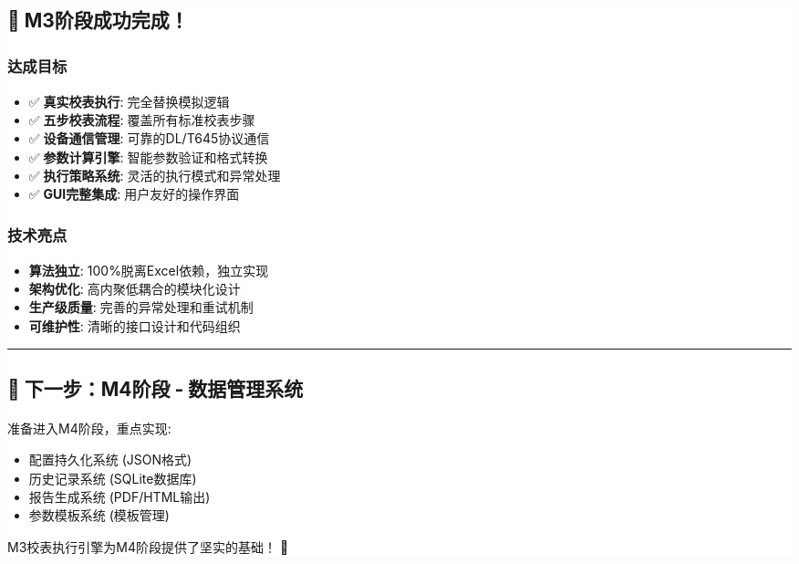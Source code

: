 
## 🚀 M3阶段成功完成！

### 达成目标
- ✅ **真实校表执行**: 完全替换模拟逻辑
- ✅ **五步校表流程**: 覆盖所有标准校表步骤
- ✅ **设备通信管理**: 可靠的DL/T645协议通信
- ✅ **参数计算引擎**: 智能参数验证和格式转换
- ✅ **执行策略系统**: 灵活的执行模式和异常处理
- ✅ **GUI完整集成**: 用户友好的操作界面

### 技术亮点
- **算法独立**: 100%脱离Excel依赖，独立实现
- **架构优化**: 高内聚低耦合的模块化设计
- **生产级质量**: 完善的异常处理和重试机制
- **可维护性**: 清晰的接口设计和代码组织

---

## 🎯 下一步：M4阶段 - 数据管理系统

准备进入M4阶段，重点实现:
- 配置持久化系统 (JSON格式)
- 历史记录系统 (SQLite数据库)
- 报告生成系统 (PDF/HTML输出)
- 参数模板系统 (模板管理)

M3校表执行引擎为M4阶段提供了坚实的基础！ 🎉